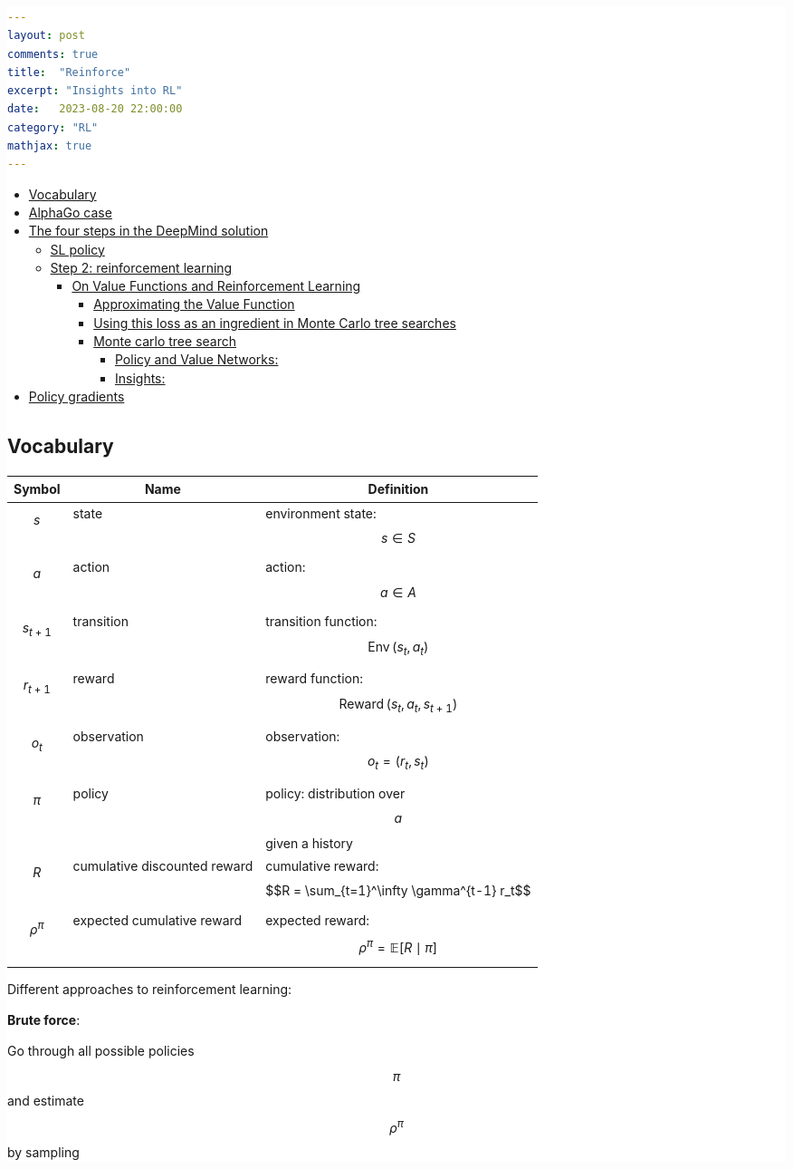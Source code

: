 ```yaml
---
layout: post
comments: true
title:  "Reinforce"
excerpt: "Insights into RL"
date:   2023-08-20 22:00:00
category: "RL"
mathjax: true
---
```



- [Vocabulary](#vocabulary)
- [AlphaGo case](#alphago-case)
- [The four steps in the DeepMind solution](#the-four-steps-in-the-deepmind-solution)
  - [SL policy](#sl-policy)
  - [Step 2: reinforcement learning](#step-2-reinforcement-learning)
    - [On Value Functions and Reinforcement Learning](#on-value-functions-and-reinforcement-learning)
      - [Approximating the Value Function](#approximating-the-value-function)
      - [Using this loss as an ingredient in Monte Carlo tree searches](#using-this-loss-as-an-ingredient-in-monte-carlo-tree-searches)
      - [Monte carlo tree search](#monte-carlo-tree-search)
        - [Policy and Value Networks:](#policy-and-value-networks)
        - [Insights:](#insights)
- [Policy gradients](#policy-gradients)


## Vocabulary

| **Symbol**       | **Name**                         | **Definition**                                     |
| ------------ | ---------------------------- | ---------------------------------------------- |
| $$s$$        | state                        | environment state: $$s \in S$$                 |
| $$a$$        | action                       | action: $$a \in A$$                            |
| $$s_{t+1}$$  | transition                   | transition function: $$\operatorname{Env}(s_t, a_t)$$ |
| $$r_{t+1}$$  | reward                       | reward function: $$\operatorname{Reward}(s_t, a_t, s_{t+1})$$ |
| $$o_t$$      | observation                  | observation: $$o_t = (r_t, s_t)$$              |
| $$\pi$$      | policy                       | policy: distribution over $$a$$ given a history |
| $$R$$        | cumulative discounted reward | cumulative reward: $$R = \sum_{t=1}^\infty \gamma^{t-1} r_t$$ |
| $$\rho^\pi$$ | expected cumulative reward   | expected reward: $$\rho^{\pi} = \mathbb{E}[R \mid  \pi]$$ |



Different approaches to reinforcement learning:

**Brute force**:

Go through all possible policies $$\pi$$ and estimate $$\rho^\pi$$ by sampling
